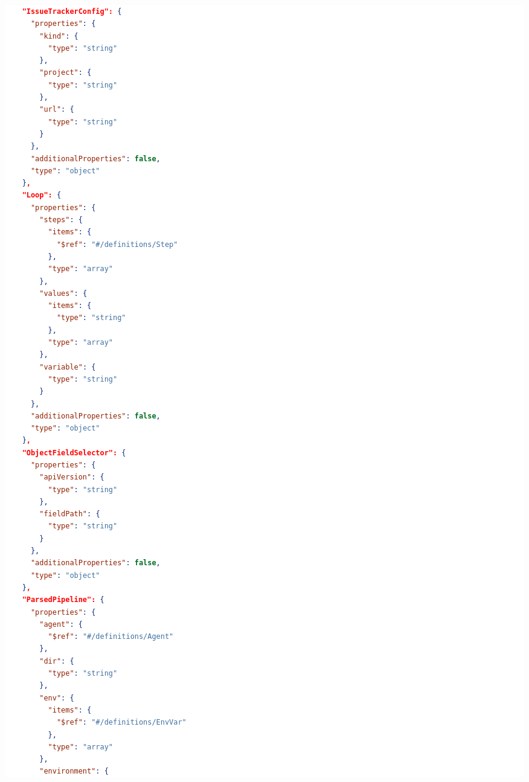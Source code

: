 ```json
    "IssueTrackerConfig": {
      "properties": {
        "kind": {
          "type": "string"
        },
        "project": {
          "type": "string"
        },
        "url": {
          "type": "string"
        }
      },
      "additionalProperties": false,
      "type": "object"
    },
    "Loop": {
      "properties": {
        "steps": {
          "items": {
            "$ref": "#/definitions/Step"
          },
          "type": "array"
        },
        "values": {
          "items": {
            "type": "string"
          },
          "type": "array"
        },
        "variable": {
          "type": "string"
        }
      },
      "additionalProperties": false,
      "type": "object"
    },
    "ObjectFieldSelector": {
      "properties": {
        "apiVersion": {
          "type": "string"
        },
        "fieldPath": {
          "type": "string"
        }
      },
      "additionalProperties": false,
      "type": "object"
    },
    "ParsedPipeline": {
      "properties": {
        "agent": {
          "$ref": "#/definitions/Agent"
        },
        "dir": {
          "type": "string"
        },
        "env": {
          "items": {
            "$ref": "#/definitions/EnvVar"
          },
          "type": "array"
        },
        "environment": {
```